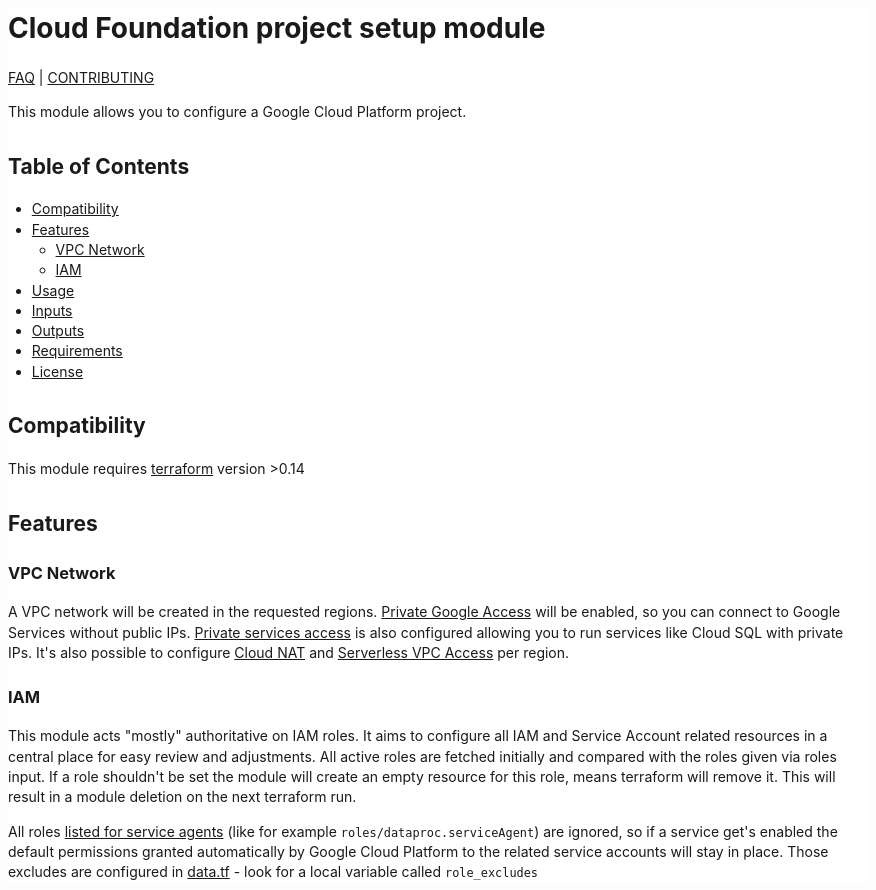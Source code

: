 # Cloud Foundation project setup module
[FAQ] | [CONTRIBUTING]

This module allows you to configure a Google Cloud Platform project.



## Table of Contents

- [Compatibility](#compatibility)
- [Features](#features)
  - [VPC Network](#vpc-network)
  - [IAM](#iam)
- [Usage](#usage)
- [Inputs](#inputs)
- [Outputs](#outputs)
- [Requirements](#requirements)
- [License](#license)



## Compatibility

This module requires [terraform] version >0.14

## Features

### VPC Network
A VPC network will be created in the requested regions. [Private Google Access] will be enabled, so you
can connect to Google Services without public IPs. [Private services access] is also configured allowing you
to run services like Cloud SQL with private IPs. It's also possible to configure [Cloud NAT] and [Serverless VPC Access] per region.

### IAM
This module acts "mostly" authoritative on IAM roles. It aims to configure all IAM and Service Account related resources in a central
place for easy review and adjustments. All active roles are fetched initially and compared with the roles given via roles input. If a
role shouldn't be set the module will create an empty resource for this role, means terraform will remove it. This will result in a
module deletion on the next terraform run.

All roles [listed for service agents][service agent roles] (like for example `roles/dataproc.serviceAgent`) are ignored, so if a service
get's enabled the default permissions granted automatically by Google Cloud Platform to the related service accounts will stay in place.
Those excludes are configured in [data.tf](data.tf) - look for a local variable called `role_excludes`


[terraform]: https://terraform.io/
[Private Google Access]: https://cloud.google.com/vpc/docs/configure-private-google-access
[Serverless VPC Access]: https://cloud.google.com/vpc/docs/configure-serverless-vpc-access
[Private services access]: https://cloud.google.com/vpc/docs/configure-private-services-access
[service agent roles]: https://cloud.google.com/iam/docs/service-agents
[Cloud NAT]: https://cloud.google.com/nat/docs/overview
[FAQ]: ./docs/FAQ.md
[CONTRIBUTING]: docs/CONTRIBUTING.md
